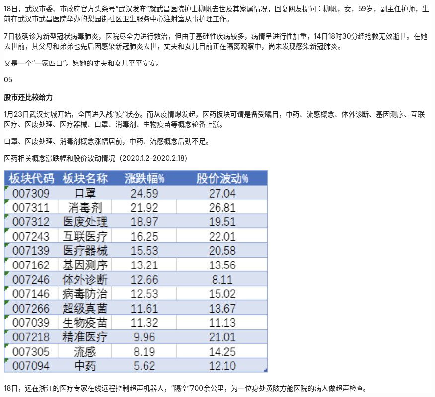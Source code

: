   

18日，武汉市委、市政府官方头条号“武汉发布”就武昌医院护士柳帆去世及其家属情况，回复网友提问：柳帆，女，59岁，副主任护师，生前在武汉市武昌医院举办的梨园街社区卫生服务中心注射室从事护理工作。

  

7日被确诊为新型冠状病毒肺炎，医院尽全力进行救治，但由于基础性疾病较多，病情呈进行性加重，14日18时30分经抢救无效逝世。在她去世前，其父母和弟弟也先后因感染新冠肺炎去世，丈夫和女儿目前正在隔离观察中，尚未发现感染新冠肺炎。

  

又是一个“一家四口”。愿她的丈夫和女儿平平安安。

05

**股市还比较给力**

  

1月23日武汉封城开始，全国进入战“疫”状态。而从疫情爆发起，医药板块可谓是备受瞩目，中药、流感概念、体外诊断、基因测序、互联医疗、医废处理、医疗器械、口罩、消毒剂、生物疫苗等概念轮番上涨。

  

口罩、医废处理、消毒剂概念涨幅居前，中药、流感概念后劲不足。

  

医药相关概念涨跌幅和股价波动情况（2020.1.2-2020.2.18）

  

![](/images/post/bd49364259f916c798b542bc2ee9925f.jpg)

  

18日，远在浙江的医疗专家在线远程控制超声机器人，“隔空”700余公里，为一位身处黄陂方舱医院的病人做超声检查。

  
